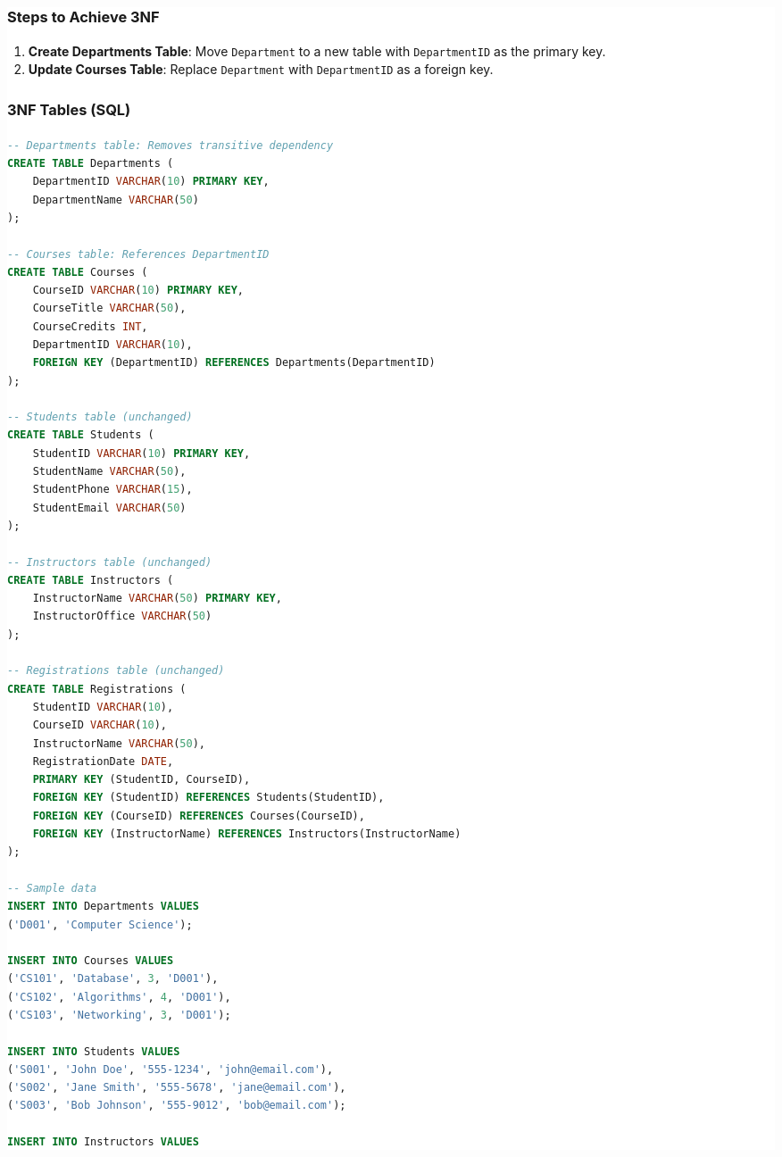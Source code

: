 ### Steps to Achieve 3NF
1. **Create Departments Table**: Move `Department` to a new table with `DepartmentID` as the primary key.
2. **Update Courses Table**: Replace `Department` with `DepartmentID` as a foreign key.

### 3NF Tables (SQL)
```sql
-- Departments table: Removes transitive dependency
CREATE TABLE Departments (
    DepartmentID VARCHAR(10) PRIMARY KEY,
    DepartmentName VARCHAR(50)
);

-- Courses table: References DepartmentID
CREATE TABLE Courses (
    CourseID VARCHAR(10) PRIMARY KEY,
    CourseTitle VARCHAR(50),
    CourseCredits INT,
    DepartmentID VARCHAR(10),
    FOREIGN KEY (DepartmentID) REFERENCES Departments(DepartmentID)
);

-- Students table (unchanged)
CREATE TABLE Students (
    StudentID VARCHAR(10) PRIMARY KEY,
    StudentName VARCHAR(50),
    StudentPhone VARCHAR(15),
    StudentEmail VARCHAR(50)
);

-- Instructors table (unchanged)
CREATE TABLE Instructors (
    InstructorName VARCHAR(50) PRIMARY KEY,
    InstructorOffice VARCHAR(50)
);

-- Registrations table (unchanged)
CREATE TABLE Registrations (
    StudentID VARCHAR(10),
    CourseID VARCHAR(10),
    InstructorName VARCHAR(50),
    RegistrationDate DATE,
    PRIMARY KEY (StudentID, CourseID),
    FOREIGN KEY (StudentID) REFERENCES Students(StudentID),
    FOREIGN KEY (CourseID) REFERENCES Courses(CourseID),
    FOREIGN KEY (InstructorName) REFERENCES Instructors(InstructorName)
);

-- Sample data
INSERT INTO Departments VALUES
('D001', 'Computer Science');

INSERT INTO Courses VALUES
('CS101', 'Database', 3, 'D001'),
('CS102', 'Algorithms', 4, 'D001'),
('CS103', 'Networking', 3, 'D001');

INSERT INTO Students VALUES
('S001', 'John Doe', '555-1234', 'john@email.com'),
('S002', 'Jane Smith', '555-5678', 'jane@email.com'),
('S003', 'Bob Johnson', '555-9012', 'bob@email.com');

INSERT INTO Instructors VALUES
```